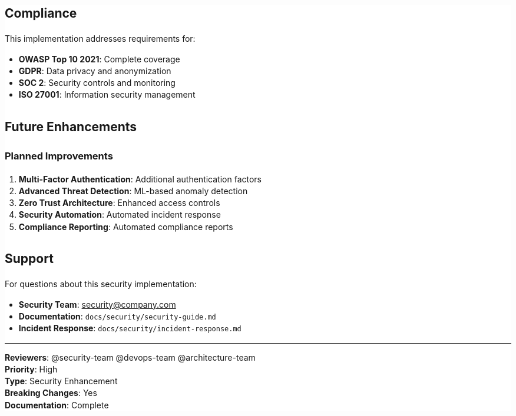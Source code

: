 ## Compliance

This implementation addresses requirements for:

- **OWASP Top 10 2021**: Complete coverage
- **GDPR**: Data privacy and anonymization
- **SOC 2**: Security controls and monitoring
- **ISO 27001**: Information security management

## Future Enhancements

### Planned Improvements

1. **Multi-Factor Authentication**: Additional authentication factors
2. **Advanced Threat Detection**: ML-based anomaly detection
3. **Zero Trust Architecture**: Enhanced access controls
4. **Security Automation**: Automated incident response
5. **Compliance Reporting**: Automated compliance reports

## Support

For questions about this security implementation:

- **Security Team**: security@company.com
- **Documentation**: `docs/security/security-guide.md`
- **Incident Response**: `docs/security/incident-response.md`

---

**Reviewers**: @security-team @devops-team @architecture-team  
**Priority**: High  
**Type**: Security Enhancement  
**Breaking Changes**: Yes  
**Documentation**: Complete

